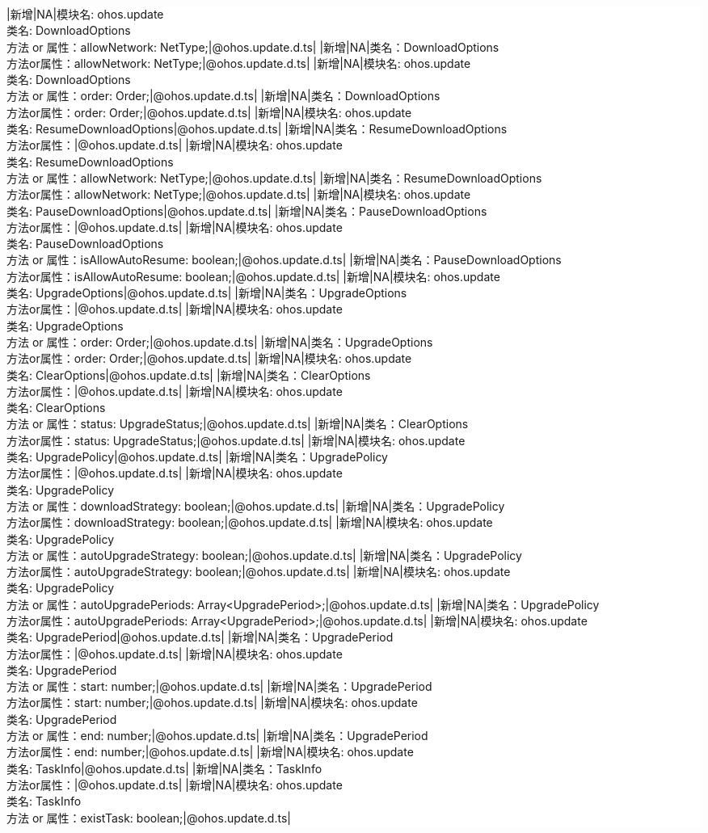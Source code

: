 |新增|NA|模块名: ohos.update<br>类名: DownloadOptions<br>方法 or 属性：allowNetwork: NetType;|@ohos.update.d.ts|
|新增|NA|类名：DownloadOptions<br>方法or属性：allowNetwork: NetType;|@ohos.update.d.ts|
|新增|NA|模块名: ohos.update<br>类名: DownloadOptions<br>方法 or 属性：order: Order;|@ohos.update.d.ts|
|新增|NA|类名：DownloadOptions<br>方法or属性：order: Order;|@ohos.update.d.ts|
|新增|NA|模块名: ohos.update<br>类名: ResumeDownloadOptions|@ohos.update.d.ts|
|新增|NA|类名：ResumeDownloadOptions<br>方法or属性：|@ohos.update.d.ts|
|新增|NA|模块名: ohos.update<br>类名: ResumeDownloadOptions<br>方法 or 属性：allowNetwork: NetType;|@ohos.update.d.ts|
|新增|NA|类名：ResumeDownloadOptions<br>方法or属性：allowNetwork: NetType;|@ohos.update.d.ts|
|新增|NA|模块名: ohos.update<br>类名: PauseDownloadOptions|@ohos.update.d.ts|
|新增|NA|类名：PauseDownloadOptions<br>方法or属性：|@ohos.update.d.ts|
|新增|NA|模块名: ohos.update<br>类名: PauseDownloadOptions<br>方法 or 属性：isAllowAutoResume: boolean;|@ohos.update.d.ts|
|新增|NA|类名：PauseDownloadOptions<br>方法or属性：isAllowAutoResume: boolean;|@ohos.update.d.ts|
|新增|NA|模块名: ohos.update<br>类名: UpgradeOptions|@ohos.update.d.ts|
|新增|NA|类名：UpgradeOptions<br>方法or属性：|@ohos.update.d.ts|
|新增|NA|模块名: ohos.update<br>类名: UpgradeOptions<br>方法 or 属性：order: Order;|@ohos.update.d.ts|
|新增|NA|类名：UpgradeOptions<br>方法or属性：order: Order;|@ohos.update.d.ts|
|新增|NA|模块名: ohos.update<br>类名: ClearOptions|@ohos.update.d.ts|
|新增|NA|类名：ClearOptions<br>方法or属性：|@ohos.update.d.ts|
|新增|NA|模块名: ohos.update<br>类名: ClearOptions<br>方法 or 属性：status: UpgradeStatus;|@ohos.update.d.ts|
|新增|NA|类名：ClearOptions<br>方法or属性：status: UpgradeStatus;|@ohos.update.d.ts|
|新增|NA|模块名: ohos.update<br>类名: UpgradePolicy|@ohos.update.d.ts|
|新增|NA|类名：UpgradePolicy<br>方法or属性：|@ohos.update.d.ts|
|新增|NA|模块名: ohos.update<br>类名: UpgradePolicy<br>方法 or 属性：downloadStrategy: boolean;|@ohos.update.d.ts|
|新增|NA|类名：UpgradePolicy<br>方法or属性：downloadStrategy: boolean;|@ohos.update.d.ts|
|新增|NA|模块名: ohos.update<br>类名: UpgradePolicy<br>方法 or 属性：autoUpgradeStrategy: boolean;|@ohos.update.d.ts|
|新增|NA|类名：UpgradePolicy<br>方法or属性：autoUpgradeStrategy: boolean;|@ohos.update.d.ts|
|新增|NA|模块名: ohos.update<br>类名: UpgradePolicy<br>方法 or 属性：autoUpgradePeriods: Array\<UpgradePeriod>;|@ohos.update.d.ts|
|新增|NA|类名：UpgradePolicy<br>方法or属性：autoUpgradePeriods: Array\<UpgradePeriod>;|@ohos.update.d.ts|
|新增|NA|模块名: ohos.update<br>类名: UpgradePeriod|@ohos.update.d.ts|
|新增|NA|类名：UpgradePeriod<br>方法or属性：|@ohos.update.d.ts|
|新增|NA|模块名: ohos.update<br>类名: UpgradePeriod<br>方法 or 属性：start: number;|@ohos.update.d.ts|
|新增|NA|类名：UpgradePeriod<br>方法or属性：start: number;|@ohos.update.d.ts|
|新增|NA|模块名: ohos.update<br>类名: UpgradePeriod<br>方法 or 属性：end: number;|@ohos.update.d.ts|
|新增|NA|类名：UpgradePeriod<br>方法or属性：end: number;|@ohos.update.d.ts|
|新增|NA|模块名: ohos.update<br>类名: TaskInfo|@ohos.update.d.ts|
|新增|NA|类名：TaskInfo<br>方法or属性：|@ohos.update.d.ts|
|新增|NA|模块名: ohos.update<br>类名: TaskInfo<br>方法 or 属性：existTask: boolean;|@ohos.update.d.ts|